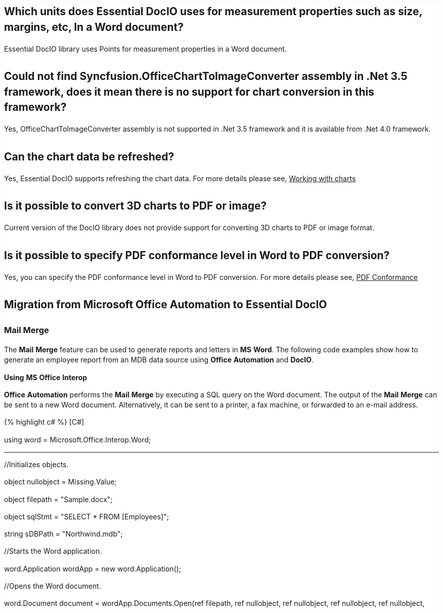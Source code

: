 ## Which units does Essential DocIO uses for measurement properties such as size, margins, etc, In a Word document?

Essential DocIO library uses Points for measurement properties in a Word document.

##  Could not find Syncfusion.OfficeChartToImageConverter assembly in .Net 3.5 framework, does it mean there is no support for chart conversion in this framework? 

Yes, OfficeChartToImageConverter assembly is not supported in .Net 3.5 framework and it is available from .Net 4.0 framework.

## Can the chart data be refreshed?

Yes, Essential DocIO supports refreshing the chart data. For more details please see, [Working with charts](http://www.google.com/# "")

## Is it possible to convert 3D charts to PDF or image?

Current version of the DocIO library does not provide support for converting 3D charts to PDF or image format.

## Is it possible to specify PDF conformance level in Word to PDF conversion?

Yes, you can specify the PDF conformance level in Word to PDF conversion. For more details please see, [PDF Conformance](http://www.google.com/# "")

## Migration from Microsoft Office Automation to Essential DocIO

### Mail Merge

The **Mail** **Merge** feature can be used to generate reports and letters in **MS** **Word**. The following code examples show how to generate an employee report from an MDB data source using **Office** **Automation** and **DocIO**.

**Using** **MS** **Office** **Interop**

**Office** **Automation** performs the **Mail** **Merge** by executing a SQL query on the Word document. The output of the **Mail** **Merge** can be sent to a new Word document. Alternatively, it can be sent to a printer, a fax machine, or forwarded to an e-mail address.

{% highlight c# %}
[C#]

using word = Microsoft.Office.Interop.Word;

------------

//Initializes objects.

object nullobject = Missing.Value;

object filepath = "Sample.docx";

object sqlStmt = "SELECT * FROM [Employees]";

string sDBPath = "Northwind.mdb";

//Starts the Word application.

word.Application wordApp = new word.Application();

//Opens the Word document.

word.Document document = wordApp.Documents.Open(ref filepath, ref nullobject, ref nullobject, ref nullobject, ref nullobject,